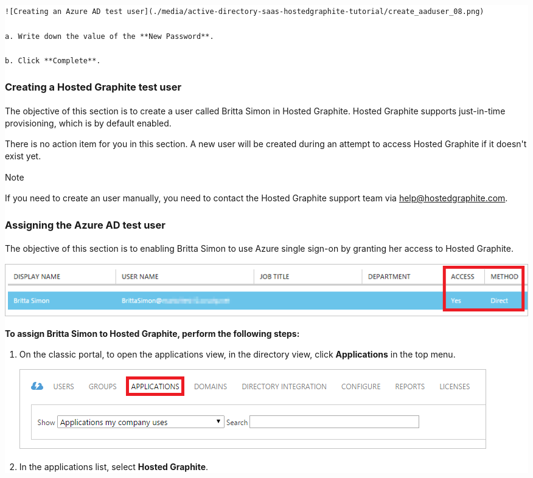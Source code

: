    
    ![Creating an Azure AD test user](./media/active-directory-saas-hostedgraphite-tutorial/create_aaduser_08.png)
   
    a. Write down the value of the **New Password**.
   
    b. Click **Complete**.   

### Creating a Hosted Graphite test user
The objective of this section is to create a user called Britta Simon in Hosted Graphite. Hosted Graphite supports just-in-time provisioning, which is by default enabled.

There is no action item for you in this section. A new user will be created during an attempt to access Hosted Graphite if it doesn't exist yet.

> [!NOTE]
> If you need to create an user manually, you need to contact the Hosted Graphite support team via [help@hostedgraphite.com](mailto:help@hostedgraphite.com).
> 
> 

### Assigning the Azure AD test user
The objective of this section is to enabling Britta Simon to use Azure single sign-on by granting her access to Hosted Graphite.

![Assign User](./media/active-directory-saas-hostedgraphite-tutorial/tutorial_general_200.png)

**To assign Britta Simon to Hosted Graphite, perform the following steps:**

1. On the classic portal, to open the applications view, in the directory view, click **Applications** in the top menu.
   
    ![Assign User](./media/active-directory-saas-hostedgraphite-tutorial/tutorial_general_201.png)
2. In the applications list, select **Hosted Graphite**.
   

[1]: ./media/active-directory-saas-hostedgraphite-tutorial/tutorial_general_01.png
[2]: ./media/active-directory-saas-hostedgraphite-tutorial/tutorial_general_02.png
[3]: ./media/active-directory-saas-hostedgraphite-tutorial/tutorial_general_03.png
[4]: ./media/active-directory-saas-hostedgraphite-tutorial/tutorial_general_04.png
[6]: ./media/active-directory-saas-hostedgraphite-tutorial/tutorial_general_05.png
[10]: ./media/active-directory-saas-hostedgraphite-tutorial/tutorial_general_06.png
[11]: ./media/active-directory-saas-hostedgraphite-tutorial/tutorial_general_07.png
[20]: ./media/active-directory-saas-hostedgraphite-tutorial/tutorial_general_100.png
[200]: ./media/active-directory-saas-hostedgraphite-tutorial/tutorial_general_200.png
[201]: ./media/active-directory-saas-hostedgraphite-tutorial/tutorial_general_201.png
[203]: ./media/active-directory-saas-hostedgraphite-tutorial/tutorial_general_203.png
[204]: ./media/active-directory-saas-hostedgraphite-tutorial/tutorial_general_204.png
[205]: ./media/active-directory-saas-hostedgraphite-tutorial/tutorial_general_205.png